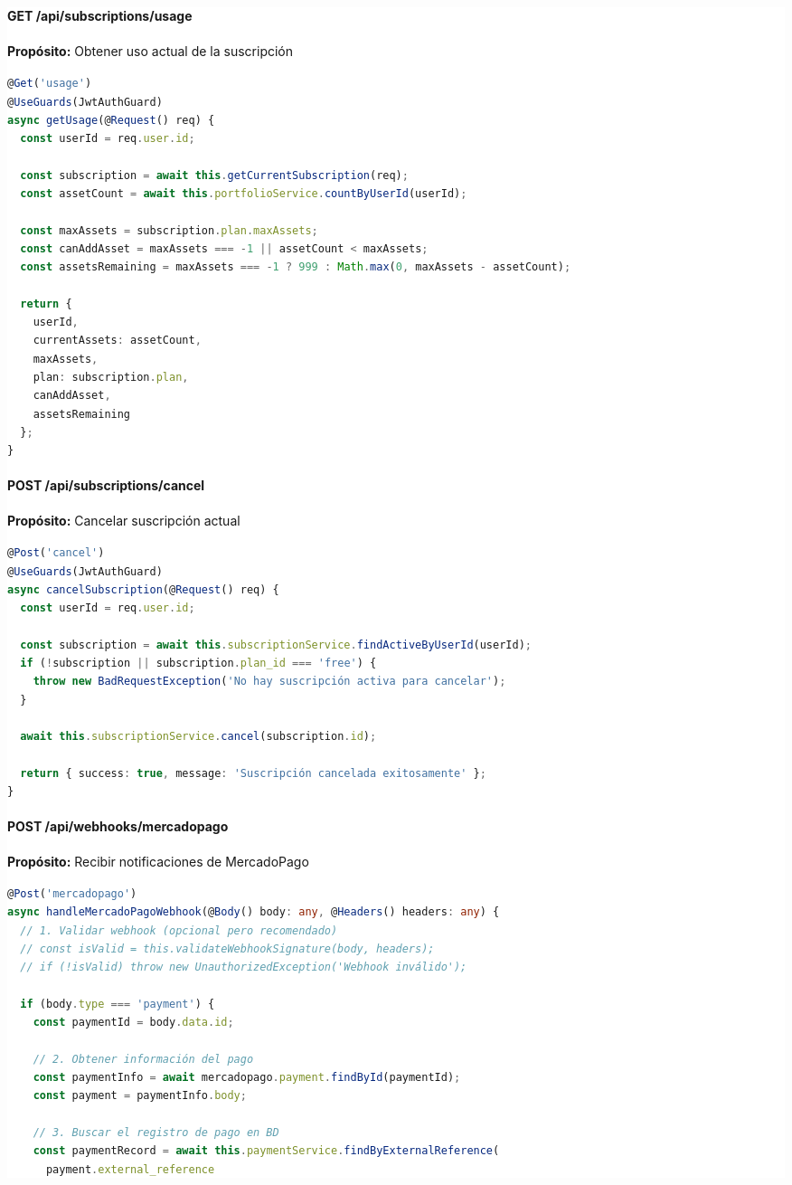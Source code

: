 #### **GET /api/subscriptions/usage**
**Propósito:** Obtener uso actual de la suscripción
```typescript
@Get('usage')
@UseGuards(JwtAuthGuard)
async getUsage(@Request() req) {
  const userId = req.user.id;
  
  const subscription = await this.getCurrentSubscription(req);
  const assetCount = await this.portfolioService.countByUserId(userId);
  
  const maxAssets = subscription.plan.maxAssets;
  const canAddAsset = maxAssets === -1 || assetCount < maxAssets;
  const assetsRemaining = maxAssets === -1 ? 999 : Math.max(0, maxAssets - assetCount);
  
  return {
    userId,
    currentAssets: assetCount,
    maxAssets,
    plan: subscription.plan,
    canAddAsset,
    assetsRemaining
  };
}
```

#### **POST /api/subscriptions/cancel**
**Propósito:** Cancelar suscripción actual
```typescript
@Post('cancel')
@UseGuards(JwtAuthGuard)
async cancelSubscription(@Request() req) {
  const userId = req.user.id;
  
  const subscription = await this.subscriptionService.findActiveByUserId(userId);
  if (!subscription || subscription.plan_id === 'free') {
    throw new BadRequestException('No hay suscripción activa para cancelar');
  }
  
  await this.subscriptionService.cancel(subscription.id);
  
  return { success: true, message: 'Suscripción cancelada exitosamente' };
}
```

#### **POST /api/webhooks/mercadopago**
**Propósito:** Recibir notificaciones de MercadoPago
```typescript
@Post('mercadopago')
async handleMercadoPagoWebhook(@Body() body: any, @Headers() headers: any) {
  // 1. Validar webhook (opcional pero recomendado)
  // const isValid = this.validateWebhookSignature(body, headers);
  // if (!isValid) throw new UnauthorizedException('Webhook inválido');
  
  if (body.type === 'payment') {
    const paymentId = body.data.id;
    
    // 2. Obtener información del pago
    const paymentInfo = await mercadopago.payment.findById(paymentId);
    const payment = paymentInfo.body;
    
    // 3. Buscar el registro de pago en BD
    const paymentRecord = await this.paymentService.findByExternalReference(
      payment.external_reference
```